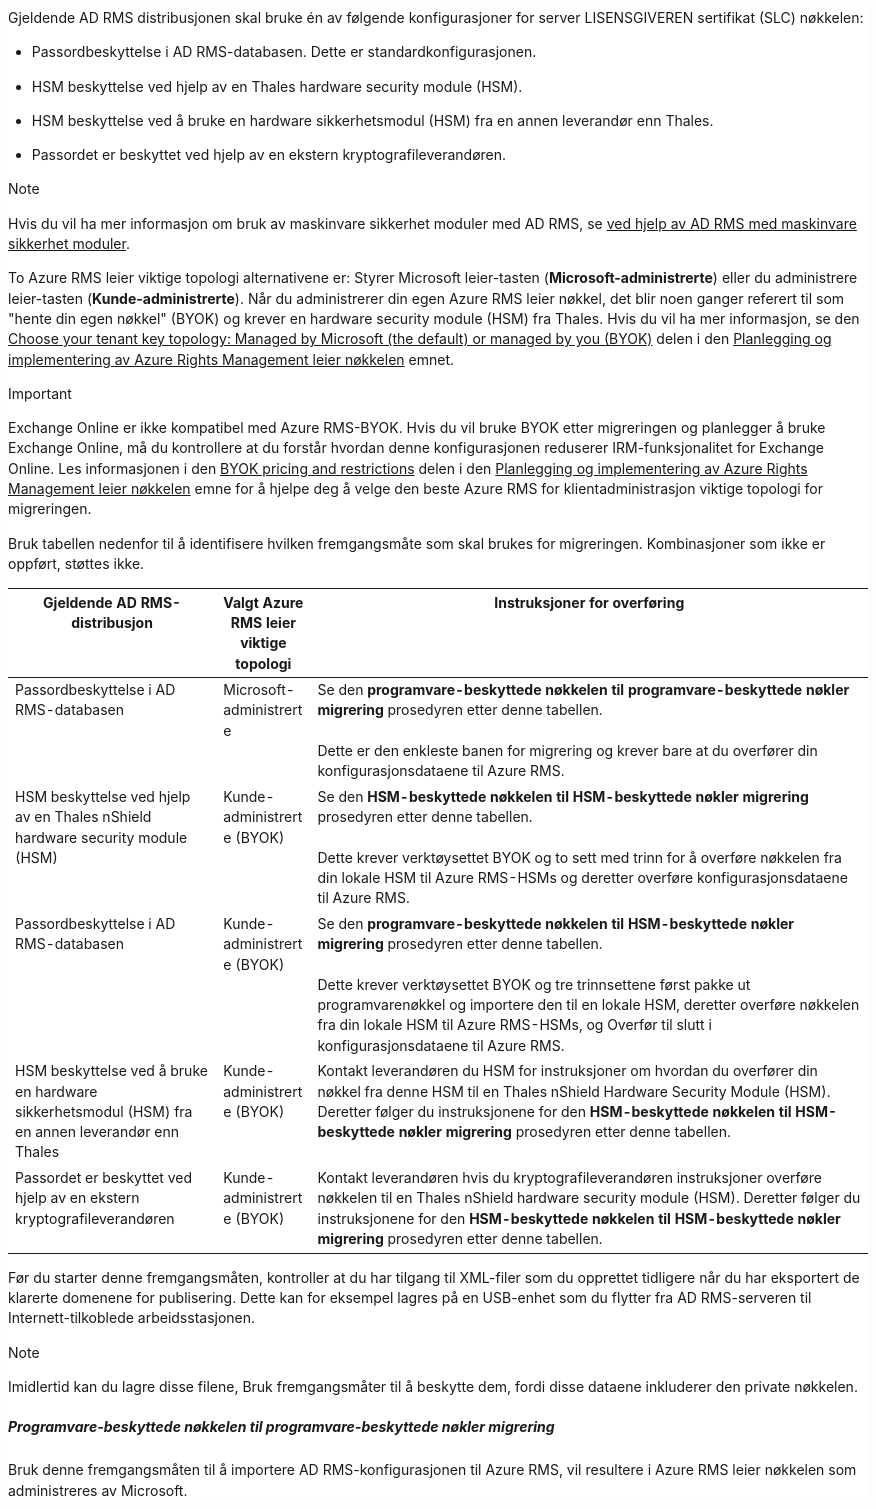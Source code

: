 Gjeldende AD RMS distribusjonen skal bruke én av følgende konfigurasjoner for server LISENSGIVEREN sertifikat (SLC) nøkkelen:

-   Passordbeskyttelse i AD RMS-databasen. Dette er standardkonfigurasjonen.

-   HSM beskyttelse ved hjelp av en Thales hardware security module (HSM).

-   HSM beskyttelse ved å bruke en hardware sikkerhetsmodul (HSM) fra en annen leverandør enn Thales.

-   Passordet er beskyttet ved hjelp av en ekstern kryptografileverandøren.

> [!NOTE]
> Hvis du vil ha mer informasjon om bruk av maskinvare sikkerhet moduler med AD RMS, se [ved hjelp av AD RMS med maskinvare sikkerhet moduler](http://technet.microsoft.com/library/jj651024.aspx).

To Azure RMS leier viktige topologi alternativene er: Styrer Microsoft leier-tasten (**Microsoft-administrerte**) eller du administrere leier-tasten (**Kunde-administrerte**). Når du administrerer din egen Azure RMS leier nøkkel, det blir noen ganger referert til som "hente din egen nøkkel" (BYOK) og krever en hardware security module (HSM) fra Thales. Hvis du vil ha mer informasjon, se den [Choose your tenant key topology: Managed by Microsoft (the default) or managed by you (BYOK)](../Topic/Planning_and_Implementing_Your_Azure_Rights_Management_Tenant_Key.md#BKMK_ChooseTenantKey) delen i den [Planlegging og implementering av Azure Rights Management leier nøkkelen](../Topic/Planning_and_Implementing_Your_Azure_Rights_Management_Tenant_Key.md) emnet.

> [!IMPORTANT]
> Exchange Online er ikke kompatibel med Azure RMS-BYOK.  Hvis du vil bruke BYOK etter migreringen og planlegger å bruke Exchange Online, må du kontrollere at du forstår hvordan denne konfigurasjonen reduserer IRM-funksjonalitet for Exchange Online. Les informasjonen i den [BYOK pricing and restrictions](../Topic/Planning_and_Implementing_Your_Azure_Rights_Management_Tenant_Key.md#BKMK_Pricing) delen i den  [Planlegging og implementering av Azure Rights Management leier nøkkelen](../Topic/Planning_and_Implementing_Your_Azure_Rights_Management_Tenant_Key.md) emne for å hjelpe deg å velge den beste Azure RMS for klientadministrasjon viktige topologi for migreringen.

Bruk tabellen nedenfor til å identifisere hvilken fremgangsmåte som skal brukes for migreringen. Kombinasjoner som ikke er oppført, støttes ikke.

|Gjeldende AD RMS-distribusjon|Valgt Azure RMS leier viktige topologi|Instruksjoner for overføring|
|---------------------------------|------------------------------------------|--------------------------------|
|Passordbeskyttelse i AD RMS-databasen|Microsoft-administrerte|Se den **programvare-beskyttede nøkkelen til programvare-beskyttede nøkler migrering** prosedyren etter denne tabellen.<br /><br />Dette er den enkleste banen for migrering og krever bare at du overfører din konfigurasjonsdataene til Azure RMS.|
|HSM beskyttelse ved hjelp av en Thales nShield hardware security module (HSM)|Kunde-administrerte (BYOK)|Se den **HSM-beskyttede nøkkelen til HSM-beskyttede nøkler migrering** prosedyren etter denne tabellen.<br /><br />Dette krever verktøysettet BYOK og to sett med trinn for å overføre nøkkelen fra din lokale HSM til Azure RMS-HSMs og deretter overføre konfigurasjonsdataene til Azure RMS.|
|Passordbeskyttelse i AD RMS-databasen|Kunde-administrerte (BYOK)|Se den **programvare-beskyttede nøkkelen til HSM-beskyttede nøkler migrering** prosedyren etter denne tabellen.<br /><br />Dette krever verktøysettet BYOK og tre trinnsettene først pakke ut programvarenøkkel og importere den til en lokale HSM, deretter overføre nøkkelen fra din lokale HSM til Azure RMS-HSMs, og Overfør til slutt i konfigurasjonsdataene til Azure RMS.|
|HSM beskyttelse ved å bruke en hardware sikkerhetsmodul (HSM) fra en annen leverandør enn Thales|Kunde-administrerte (BYOK)|Kontakt leverandøren du HSM for instruksjoner om hvordan du overfører din nøkkel fra denne HSM til en Thales nShield Hardware Security Module (HSM). Deretter følger du instruksjonene for den **HSM-beskyttede nøkkelen til HSM-beskyttede nøkler migrering** prosedyren etter denne tabellen.|
|Passordet er beskyttet ved hjelp av en ekstern kryptografileverandøren|Kunde-administrerte (BYOK)|Kontakt leverandøren hvis du kryptografileverandøren instruksjoner overføre nøkkelen til en Thales nShield hardware security module (HSM). Deretter følger du instruksjonene for den **HSM-beskyttede nøkkelen til HSM-beskyttede nøkler migrering** prosedyren etter denne tabellen.|
Før du starter denne fremgangsmåten, kontroller at du har tilgang til XML-filer som du opprettet tidligere når du har eksportert de klarerte domenene for publisering. Dette kan for eksempel lagres på en USB-enhet som du flytter fra AD RMS-serveren til Internett-tilkoblede arbeidsstasjonen.

> [!NOTE]
> Imidlertid kan du lagre disse filene, Bruk fremgangsmåter til å beskytte dem, fordi disse dataene inkluderer den private nøkkelen.

##### Programvare-beskyttede nøkkelen til programvare-beskyttede nøkler migrering
Bruk denne fremgangsmåten til å importere AD RMS-konfigurasjonen til Azure RMS, vil resultere i Azure RMS leier nøkkelen som administreres av Microsoft.
